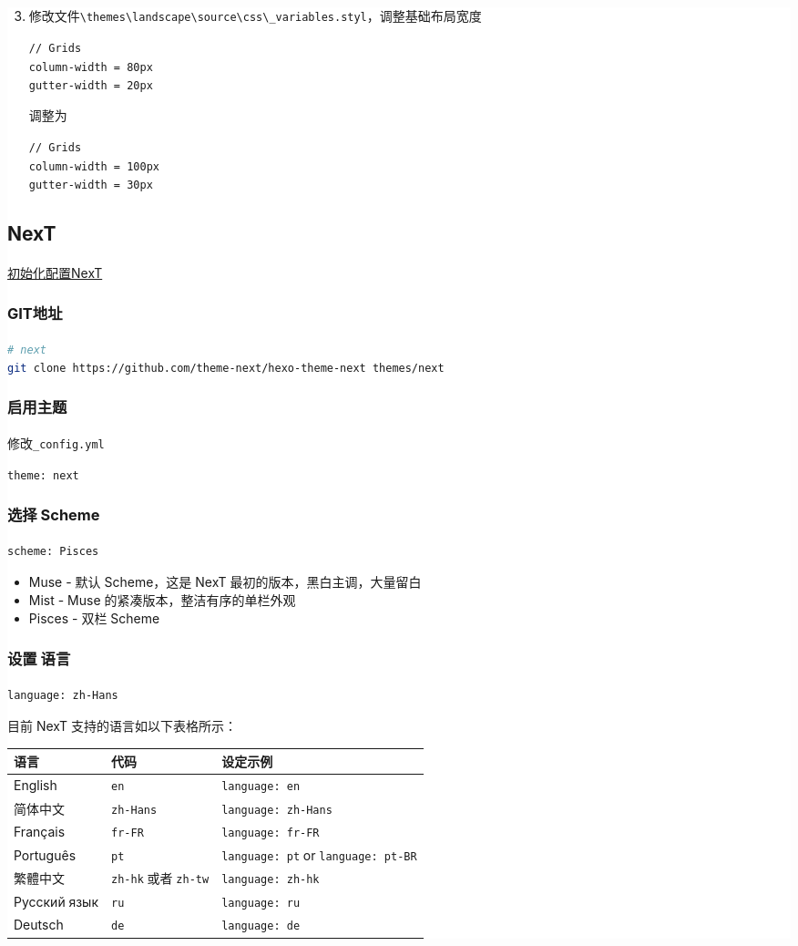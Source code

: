 3. 修改文件`\themes\landscape\source\css\_variables.styl`，调整基础布局宽度

   ```stylus
   // Grids
   column-width = 80px
   gutter-width = 20px
   ```

   调整为

   ```stylus
   // Grids
   column-width = 100px
   gutter-width = 30px
   ```





## NexT

[初始化配置NexT](https://theme-next.iissnan.com/getting-started.html)

### GIT地址

```bash
# next
git clone https://github.com/theme-next/hexo-theme-next themes/next
```

### 启用主题

修改`_config.yml`

```sh
theme: next
```

### 选择 Scheme

```stylus
scheme: Pisces
```

- Muse - 默认 Scheme，这是 NexT 最初的版本，黑白主调，大量留白
- Mist - Muse 的紧凑版本，整洁有序的单栏外观
- Pisces - 双栏 Scheme

### 设置 语言

```
language: zh-Hans
```

目前 NexT 支持的语言如以下表格所示：

| 语言         | 代码                 | 设定示例                            |
| :----------- | :------------------- | :---------------------------------- |
| English      | `en`                 | `language: en`                      |
| 简体中文     | `zh-Hans`            | `language: zh-Hans`                 |
| Français     | `fr-FR`              | `language: fr-FR`                   |
| Português    | `pt`                 | `language: pt` or `language: pt-BR` |
| 繁體中文     | `zh-hk` 或者 `zh-tw` | `language: zh-hk`                   |
| Русский язык | `ru`                 | `language: ru`                      |
| Deutsch      | `de`                 | `language: de`                      |